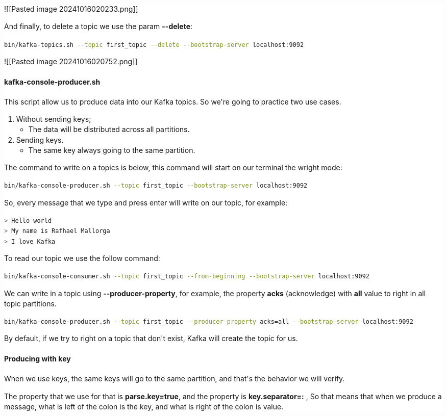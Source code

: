 ![[Pasted image 20241016020233.png]]

And finally, to delete a topic we use the param __--delete__:

```bash
bin/kafka-topics.sh --topic first_topic --delete --bootstrap-server localhost:9092
```

![[Pasted image 20241016020752.png]]

#### kafka-console-producer.sh

This script allow us to produce data into our Kafka topics. So we're going to practice two use cases.

1. Without sending keys;
	- The data will be distributed across all partitions.
2. Sending keys.
	- The same key always going to the same partition.

The command to write on a topics is below, this command will start on our terminal the wright mode:

```bash
bin/kafka-console-producer.sh --topic first_topic --bootstrap-server localhost:9092
```

So, every message that we type and press enter will write on our topic, for example:

```bash
> Hello world
> My name is Rafhael Mallorga
> I love Kafka
```

To read our topic we use the follow command:

```bash
bin/kafka-console-consumer.sh --topic first_topic --from-beginning --bootstrap-server localhost:9092
```

We can write in a topic using __--producer-property__, for example, the property __acks__ (acknowledge) with __all__ value to right in all topic partitions.

```bash
bin/kafka-console-producer.sh --topic first_topic --producer-property acks=all --bootstrap-server localhost:9092
```

By default, if we try to right on a topic that don't exist, Kafka will create the topic for us.

#### Producing with key

When we use keys, the same keys will go to the same partition, and that's the behavior we will verify.

The property that we use for that is __parse.key=true__,  and the property is __key.separator=:__ ,
So that means that when we produce a message, what is left of the colon is the key, and what is right of the colon is value.
